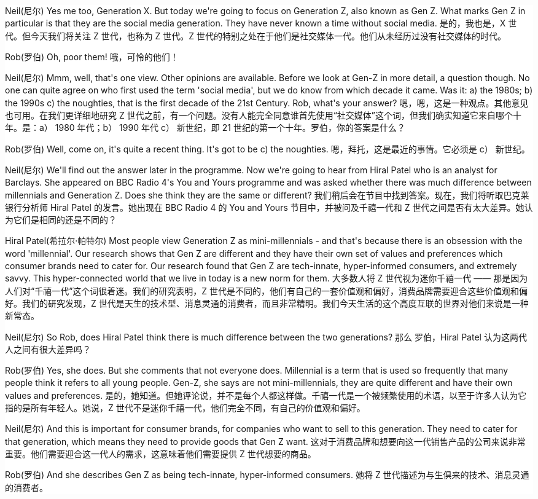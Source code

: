 Neil(尼尔)
Yes me too, Generation X. But today we're going to focus on Generation Z, also known as Gen Z. What marks Gen Z in particular is that they are the social media generation. They have never known a time without social media.
是的，我也是，X 世代。但今天我们将关注 Z 世代，也称为 Z 世代。Z 世代的特别之处在于他们是社交媒体一代。他们从未经历过没有社交媒体的时代。

Rob(罗伯)
Oh, poor them!
哦，可怜的他们！

Neil(尼尔)
Mmm, well, that's one view. Other opinions are available. Before we look at Gen-Z in more detail, a question though. No one can quite agree on who first used the term 'social media', but we do know from which decade it came. Was it: a) the 1980s; b) the 1990s c) the noughties, that is the first decade of the 21st Century. Rob, what's your answer?
嗯，嗯，这是一种观点。其他意见也可用。在我们更详细地研究 Z 世代之前，有一个问题。没有人能完全同意谁首先使用“社交媒体”这个词，但我们确实知道它来自哪个十年。是：a） 1980 年代；b） 1990 年代 c） 新世纪，即 21 世纪的第一个十年。罗伯，你的答案是什么？

Rob(罗伯)
Well, come on, it's quite a recent thing. It's got to be c) the noughties.
嗯，拜托，这是最近的事情。它必须是 c） 新世纪。

Neil(尼尔)
We'll find out the answer later in the programme. Now we're going to hear from Hiral Patel who is an analyst for Barclays. She appeared on BBC Radio 4's You and Yours programme and was asked whether there was much difference between millennials and Generation Z. Does she think they are the same or different?
我们稍后会在节目中找到答案。现在，我们将听取巴克莱银行分析师 Hiral Patel 的发言。她出现在 BBC Radio 4 的 You and Yours 节目中，并被问及千禧一代和 Z 世代之间是否有太大差异。她认为它们是相同的还是不同的？

Hiral Patel(希拉尔·帕特尔)
Most people view Generation Z as mini-millennials - and that's because there is an obsession with the word 'millennial'. Our research shows that Gen Z are different and they have their own set of values and preferences which consumer brands need to cater for. Our research found that Gen Z are tech-innate, hyper-informed consumers, and extremely savvy. This hyper-connected world that we live in today is a new norm for them.
大多数人将 Z 世代视为迷你千禧一代 —— 那是因为人们对“千禧一代”这个词很着迷。我们的研究表明，Z 世代是不同的，他们有自己的一套价值观和偏好，消费品牌需要迎合这些价值观和偏好。我们的研究发现，Z 世代是天生的技术型、消息灵通的消费者，而且非常精明。我们今天生活的这个高度互联的世界对他们来说是一种新常态。

Neil(尼尔)
So Rob, does Hiral Patel think there is much difference between the two generations?
那么 罗伯，Hiral Patel 认为这两代人之间有很大差异吗？

Rob(罗伯)
Yes, she does. But she comments that not everyone does. Millennial is a term that is used so frequently that many people think it refers to all young people. Gen-Z, she says are not mini-millennials, they are quite different and have their own values and preferences.
是的，她知道。但她评论说，并不是每个人都这样做。千禧一代是一个被频繁使用的术语，以至于许多人认为它指的是所有年轻人。她说，Z 世代不是迷你千禧一代，他们完全不同，有自己的价值观和偏好。

Neil(尼尔)
And this is important for consumer brands, for companies who want to sell to this generation. They need to cater for that generation, which means they need to provide goods that Gen Z want.
这对于消费品牌和想要向这一代销售产品的公司来说非常重要。他们需要迎合这一代人的需求，这意味着他们需要提供 Z 世代想要的商品。

Rob(罗伯)
And she describes Gen Z as being tech-innate, hyper-informed consumers.
她将 Z 世代描述为与生俱来的技术、消息灵通的消费者。
